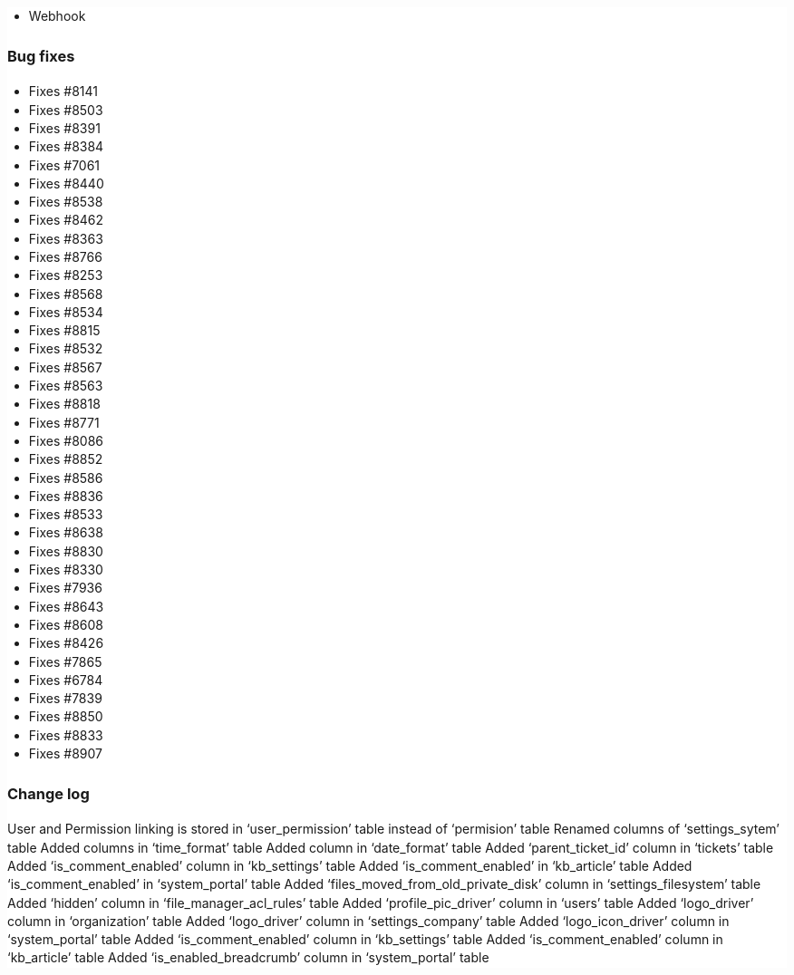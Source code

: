  - Webhook
  


### Bug fixes
- Fixes #8141
- Fixes #8503
- Fixes #8391
- Fixes #8384
- Fixes #7061
- Fixes #8440
- Fixes #8538
- Fixes #8462
- Fixes #8363
- Fixes #8766
- Fixes #8253
- Fixes #8568
- Fixes #8534
- Fixes #8815
- Fixes #8532 
- Fixes #8567
- Fixes #8563
- Fixes #8818
- Fixes #8771
- Fixes #8086
- Fixes #8852
- Fixes #8586
- Fixes #8836
- Fixes #8533
- Fixes #8638
- Fixes #8830
- Fixes #8330
- Fixes #7936
- Fixes #8643
- Fixes #8608
- Fixes #8426
- Fixes #7865
- Fixes #6784
- Fixes #7839
- Fixes #8850
- Fixes #8833
- Fixes #8907

### Change log
User and Permission linking is stored in ‘user_permission’ table instead of ‘permision’ table
Renamed columns of ‘settings_sytem’ table
Added columns in ‘time_format’ table
Added column in ‘date_format’ table
Added ‘parent_ticket_id’ column in ‘tickets’ table
Added ‘is_comment_enabled’ column in ‘kb_settings’ table
Added ‘is_comment_enabled’ in ‘kb_article’ table
Added ‘is_comment_enabled’ in ‘system_portal’ table
Added ‘files_moved_from_old_private_disk’ column in ‘settings_filesystem’ table
Added ‘hidden’ column in ‘file_manager_acl_rules’ table
Added ‘profile_pic_driver’ column in ‘users’ table
Added ‘logo_driver’ column in ‘organization’ table
Added ‘logo_driver’ column in ‘settings_company’ table
Added ‘logo_icon_driver’ column in ‘system_portal’ table
Added ‘is_comment_enabled’ column in ‘kb_settings’ table
Added ‘is_comment_enabled’ column in ‘kb_article’ table
Added ‘is_enabled_breadcrumb’ column in ‘system_portal’ table
